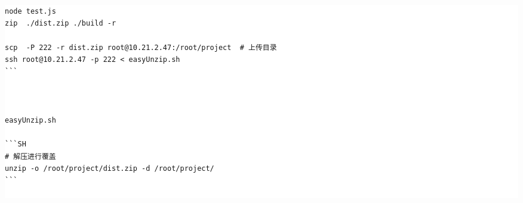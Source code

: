 ```shell
node test.js
zip  ./dist.zip ./build -r

scp  -P 222 -r dist.zip root@10.21.2.47:/root/project  # 上传目录
ssh root@10.21.2.47 -p 222 < easyUnzip.sh
​```



easyUnzip.sh

​```SH
# 解压进行覆盖
unzip -o /root/project/dist.zip -d /root/project/
​```


```

